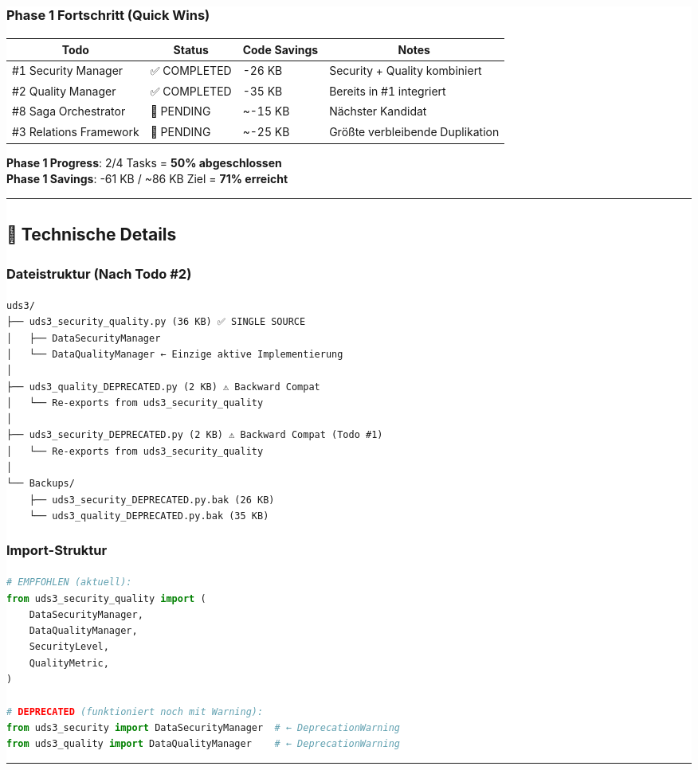 ### Phase 1 Fortschritt (Quick Wins)

| Todo | Status | Code Savings | Notes |
|------|--------|--------------|-------|
| #1 Security Manager | ✅ COMPLETED | -26 KB | Security + Quality kombiniert |
| #2 Quality Manager | ✅ COMPLETED | -35 KB | Bereits in #1 integriert |
| #8 Saga Orchestrator | 🔄 PENDING | ~-15 KB | Nächster Kandidat |
| #3 Relations Framework | 🔄 PENDING | ~-25 KB | Größte verbleibende Duplikation |

**Phase 1 Progress**: 2/4 Tasks = **50% abgeschlossen**  
**Phase 1 Savings**: -61 KB / ~86 KB Ziel = **71% erreicht**

---

## 🔧 Technische Details

### Dateistruktur (Nach Todo #2)

```
uds3/
├── uds3_security_quality.py (36 KB) ✅ SINGLE SOURCE
│   ├── DataSecurityManager
│   └── DataQualityManager ← Einzige aktive Implementierung
│
├── uds3_quality_DEPRECATED.py (2 KB) ⚠️ Backward Compat
│   └── Re-exports from uds3_security_quality
│
├── uds3_security_DEPRECATED.py (2 KB) ⚠️ Backward Compat (Todo #1)
│   └── Re-exports from uds3_security_quality
│
└── Backups/
    ├── uds3_security_DEPRECATED.py.bak (26 KB)
    └── uds3_quality_DEPRECATED.py.bak (35 KB)
```

### Import-Struktur

```python
# EMPFOHLEN (aktuell):
from uds3_security_quality import (
    DataSecurityManager,
    DataQualityManager,
    SecurityLevel,
    QualityMetric,
)

# DEPRECATED (funktioniert noch mit Warning):
from uds3_security import DataSecurityManager  # ← DeprecationWarning
from uds3_quality import DataQualityManager    # ← DeprecationWarning
```

---